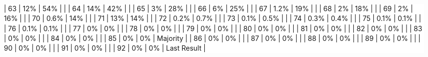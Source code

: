 | 63 | 12% | 54% |  |
| 64 | 14% | 42% |  |
| 65 | 3% | 28% |  |
| 66 | 6% | 25% |  |
| 67 | 1.2% | 19% |  |
| 68 | 2% | 18% |  |
| 69 | 2% | 16% |  |
| 70 | 0.6% | 14% |  |
| 71 | 13% | 14% |  |
| 72 | 0.2% | 0.7% |  |
| 73 | 0.1% | 0.5% |  |
| 74 | 0.3% | 0.4% |  |
| 75 | 0.1% | 0.1% |  |
| 76 | 0.1% | 0.1% |  |
| 77 | 0% | 0% |  |
| 78 | 0% | 0% |  |
| 79 | 0% | 0% |  |
| 80 | 0% | 0% |  |
| 81 | 0% | 0% |  |
| 82 | 0% | 0% |  |
| 83 | 0% | 0% |  |
| 84 | 0% | 0% |  |
| 85 | 0% | 0% | Majority |
| 86 | 0% | 0% |  |
| 87 | 0% | 0% |  |
| 88 | 0% | 0% |  |
| 89 | 0% | 0% |  |
| 90 | 0% | 0% |  |
| 91 | 0% | 0% |  |
| 92 | 0% | 0% | Last Result |
